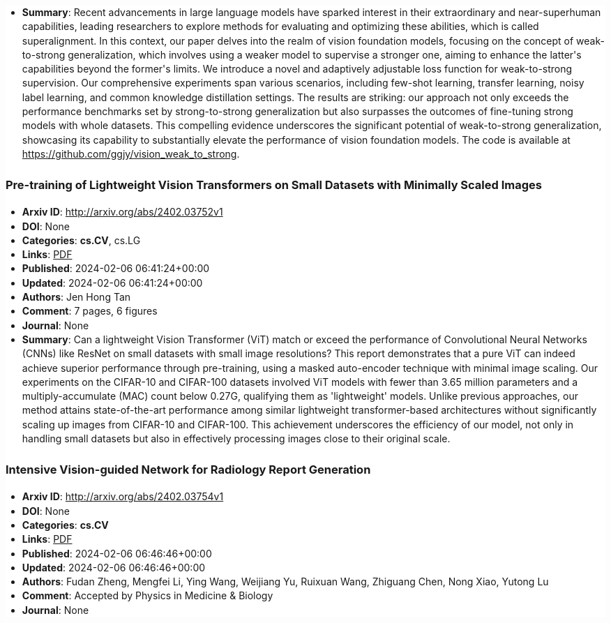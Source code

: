 - **Summary**: Recent advancements in large language models have sparked interest in their extraordinary and near-superhuman capabilities, leading researchers to explore methods for evaluating and optimizing these abilities, which is called superalignment. In this context, our paper delves into the realm of vision foundation models, focusing on the concept of weak-to-strong generalization, which involves using a weaker model to supervise a stronger one, aiming to enhance the latter's capabilities beyond the former's limits. We introduce a novel and adaptively adjustable loss function for weak-to-strong supervision. Our comprehensive experiments span various scenarios, including few-shot learning, transfer learning, noisy label learning, and common knowledge distillation settings. The results are striking: our approach not only exceeds the performance benchmarks set by strong-to-strong generalization but also surpasses the outcomes of fine-tuning strong models with whole datasets. This compelling evidence underscores the significant potential of weak-to-strong generalization, showcasing its capability to substantially elevate the performance of vision foundation models. The code is available at https://github.com/ggjy/vision_weak_to_strong.



### Pre-training of Lightweight Vision Transformers on Small Datasets with Minimally Scaled Images
- **Arxiv ID**: http://arxiv.org/abs/2402.03752v1
- **DOI**: None
- **Categories**: **cs.CV**, cs.LG
- **Links**: [PDF](http://arxiv.org/pdf/2402.03752v1)
- **Published**: 2024-02-06 06:41:24+00:00
- **Updated**: 2024-02-06 06:41:24+00:00
- **Authors**: Jen Hong Tan
- **Comment**: 7 pages, 6 figures
- **Journal**: None
- **Summary**: Can a lightweight Vision Transformer (ViT) match or exceed the performance of Convolutional Neural Networks (CNNs) like ResNet on small datasets with small image resolutions? This report demonstrates that a pure ViT can indeed achieve superior performance through pre-training, using a masked auto-encoder technique with minimal image scaling. Our experiments on the CIFAR-10 and CIFAR-100 datasets involved ViT models with fewer than 3.65 million parameters and a multiply-accumulate (MAC) count below 0.27G, qualifying them as 'lightweight' models. Unlike previous approaches, our method attains state-of-the-art performance among similar lightweight transformer-based architectures without significantly scaling up images from CIFAR-10 and CIFAR-100. This achievement underscores the efficiency of our model, not only in handling small datasets but also in effectively processing images close to their original scale.



### Intensive Vision-guided Network for Radiology Report Generation
- **Arxiv ID**: http://arxiv.org/abs/2402.03754v1
- **DOI**: None
- **Categories**: **cs.CV**
- **Links**: [PDF](http://arxiv.org/pdf/2402.03754v1)
- **Published**: 2024-02-06 06:46:46+00:00
- **Updated**: 2024-02-06 06:46:46+00:00
- **Authors**: Fudan Zheng, Mengfei Li, Ying Wang, Weijiang Yu, Ruixuan Wang, Zhiguang Chen, Nong Xiao, Yutong Lu
- **Comment**: Accepted by Physics in Medicine & Biology
- **Journal**: None
